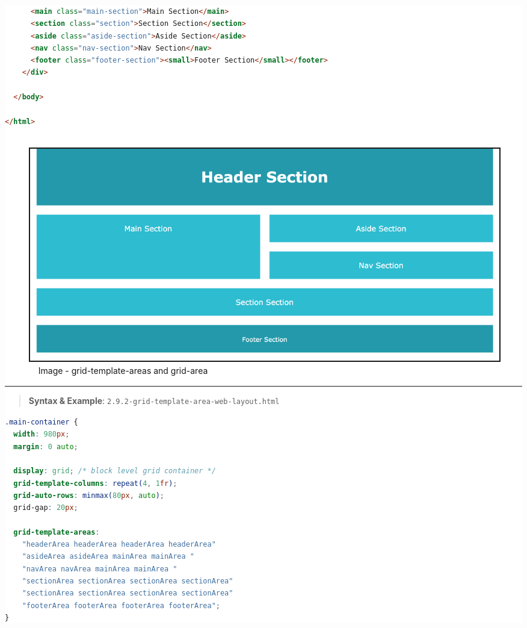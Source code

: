 ```html
      <main class="main-section">Main Section</main>
      <section class="section">Section Section</section>
      <aside class="aside-section">Aside Section</aside>
      <nav class="nav-section">Nav Section</nav>
      <footer class="footer-section"><small>Footer Section</small></footer>
    </div>
    
  </body>
  
</html>
```

<p>
  <figure>
    &nbsp;&nbsp;&nbsp; <img src="_images-css-grid/2.9.1-grid-template-area-web-layout.png" alt="grid-template-areas and grid-area" title="grid-template-areas and grid-area" width="1000" border="2" />
    <figcaption>&nbsp;&nbsp;&nbsp; Image - grid-template-areas and grid-area </figcaption>
  </figure>
</p>

<hr/>

> **Syntax & Example**: `2.9.2-grid-template-area-web-layout.html`

```css
.main-container {
  width: 980px;
  margin: 0 auto;

  display: grid; /* block level grid container */
  grid-template-columns: repeat(4, 1fr);
  grid-auto-rows: minmax(80px, auto);
  grid-gap: 20px;
  
  grid-template-areas: 
    "headerArea headerArea headerArea headerArea"
    "asideArea asideArea mainArea mainArea "
    "navArea navArea mainArea mainArea "
    "sectionArea sectionArea sectionArea sectionArea"
    "sectionArea sectionArea sectionArea sectionArea"
    "footerArea footerArea footerArea footerArea";
}
```
